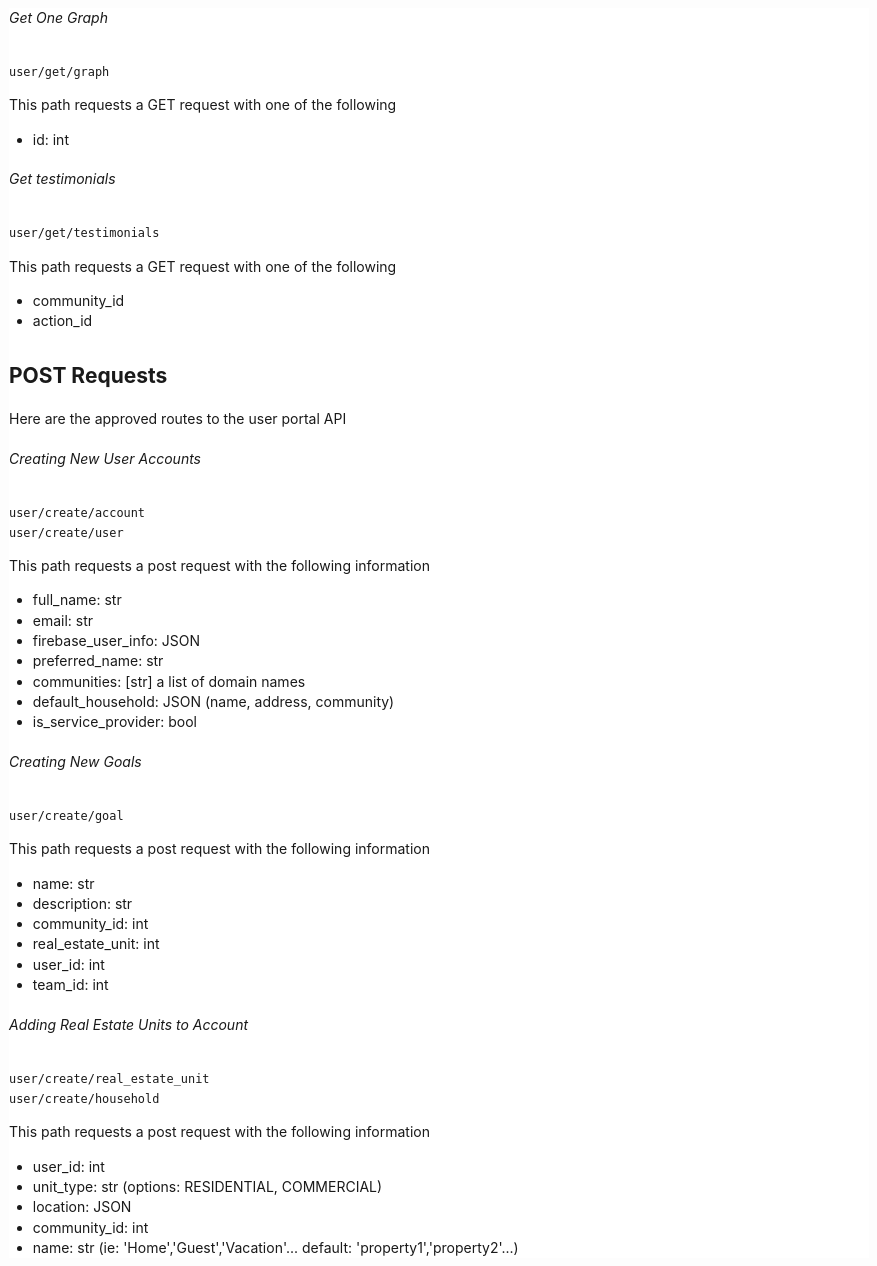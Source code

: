 ###### Get One Graph
```
user/get/graph
```
This path requests a GET request with one of the following
* id: int

###### Get testimonials
```
user/get/testimonials
```
This path requests a GET request with one of the following
* community_id
* action_id

## POST Requests
Here are the approved routes to the user portal API


###### Creating New User Accounts
```
user/create/account
user/create/user
```
This path requests a post request with the following information
* full_name: str
* email: str
* firebase_user_info: JSON
* preferred_name: str
* communities: [str] a list of domain names
* default_household: JSON (name, address, community)
* is_service_provider: bool


###### Creating New Goals
```
user/create/goal
```
This path requests a post request with the following information
* name: str
* description: str
* community_id: int
* real_estate_unit: int
* user_id: int
* team_id: int


###### Adding Real Estate Units to Account
```
user/create/real_estate_unit
user/create/household
```
This path requests a post request with the following information
* user_id: int
* unit_type: str (options: RESIDENTIAL, COMMERCIAL)
* location: JSON
* community_id: int
* name: str (ie: 'Home','Guest','Vacation'... default: 'property1','property2'...)

